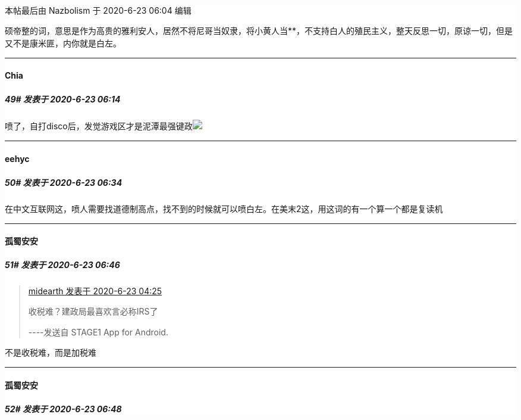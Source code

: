 

 本帖最后由 Nazbolism 于 2020-6-23 06:04 编辑 

硕帝整的词，意思是作为高贵的雅利安人，居然不将尼哥当奴隶，将小黄人当**，不支持白人的殖民主义，整天反思一切，原谅一切，但是又不是康米匪，内你就是白左。







*****

####  Chia  
##### 49#       发表于 2020-6-23 06:14




喷了，自打disco后，发觉游戏区才是泥潭最强键政<img src="https://static.saraba1st.com/image/smiley/face2017/105.png" referrerpolicy="no-referrer">







*****

####  eehyc  
##### 50#       发表于 2020-6-23 06:34




在中文互联网这，喷人需要找道德制高点，找不到的时候就可以喷白左。在美末2这，用这词的有一个算一个都是复读机







*****

####  孤蜀安安  
##### 51#       发表于 2020-6-23 06:46



<blockquote><a href="httphttps://bbs.saraba1st.com/2b/forum.php?mod=redirect&amp;goto=findpost&amp;pid=47913663&amp;ptid=1943498" target="_blank">midearth 发表于 2020-6-23 04:25</a>

收税难？建政局最喜欢言必称IRS了


----发送自 STAGE1 App for Android.</blockquote>
不是收税难，而是加税难







*****

####  孤蜀安安  
##### 52#       发表于 2020-6-23 06:48
